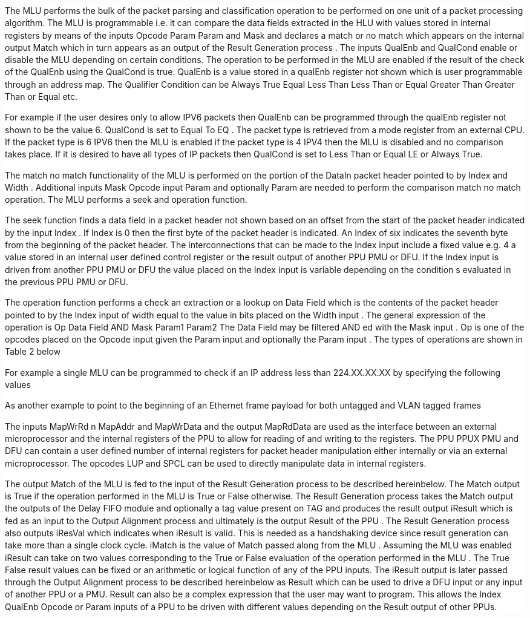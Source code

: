 The MLU performs the bulk of the packet parsing and classification operation to be performed on one unit of a packet processing algorithm. The MLU is programmable i.e. it can compare the data fields extracted in the HLU with values stored in internal registers by means of the inputs Opcode Param Param and Mask and declares a match or no match which appears on the internal output Match which in turn appears as an output of the Result Generation process . The inputs QualEnb and QualCond enable or disable the MLU depending on certain conditions. The operation to be performed in the MLU are enabled if the result of the check of the QualEnb using the QualCond is true. QualEnb is a value stored in a qualEnb register not shown which is user programmable through an address map. The Qualifier Condition can be Always True Equal Less Than Less Than or Equal Greater Than Greater Than or Equal etc.

For example if the user desires only to allow IPV6 packets then QualEnb can be programmed through the qualEnb register not shown to be the value 6. QualCond is set to Equal To EQ . The packet type is retrieved from a mode register from an external CPU. If the packet type is 6 IPV6 then the MLU is enabled if the packet type is 4 IPV4 then the MLU is disabled and no comparison takes place. If it is desired to have all types of IP packets then QualCond is set to Less Than or Equal LE or Always True.

The match no match functionality of the MLU is performed on the portion of the DataIn packet header pointed to by Index and Width . Additional inputs Mask Opcode input Param and optionally Param are needed to perform the comparison match no match operation. The MLU performs a seek and operation function.

The seek function finds a data field in a packet header not shown based on an offset from the start of the packet header indicated by the input Index . If Index is 0 then the first byte of the packet header is indicated. An Index of six indicates the seventh byte from the beginning of the packet header. The interconnections that can be made to the Index input include a fixed value e.g. 4 a value stored in an internal user defined control register or the result output of another PPU PMU or DFU. If the Index input is driven from another PPU PMU or DFU the value placed on the Index input is variable depending on the condition s evaluated in the previous PPU PMU or DFU.

The operation function performs a check an extraction or a lookup on Data Field which is the contents of the packet header pointed to by the Index input of width equal to the value in bits placed on the Width input . The general expression of the operation is Op Data Field AND Mask Param1 Param2 The Data Field may be filtered AND ed with the Mask input . Op is one of the opcodes placed on the Opcode input given the Param input and optionally the Param input . The types of operations are shown in Table 2 below 

For example a single MLU can be programmed to check if an IP address less than 224.XX.XX.XX by specifying the following values 

As another example to point to the beginning of an Ethernet frame payload for both untagged and VLAN tagged frames 

The inputs MapWrRd n MapAddr and MapWrData and the output MapRdData are used as the interface between an external microprocessor and the internal registers of the PPU to allow for reading of and writing to the registers. The PPU PPUX PMU and DFU can contain a user defined number of internal registers for packet header manipulation either internally or via an external microprocessor. The opcodes LUP and SPCL can be used to directly manipulate data in internal registers.

The output Match of the MLU is fed to the input of the Result Generation process to be described hereinbelow. The Match output is True if the operation performed in the MLU is True or False otherwise. The Result Generation process takes the Match output the outputs of the Delay FIFO module and optionally a tag value present on TAG and produces the result output iResult which is fed as an input to the Output Alignment process and ultimately is the output Result of the PPU . The Result Generation process also outputs iResVal which indicates when iResult is valid. This is needed as a handshaking device since result generation can take more than a single clock cycle. iMatch is the value of Match passed along from the MLU . Assuming the MLU was enabled iResult can take on two values corresponding to the True or False evaluation of the operation performed in the MLU . The True False result values can be fixed or an arithmetic or logical function of any of the PPU inputs. The iResult output is later passed through the Output Alignment process to be described hereinbelow as Result which can be used to drive a DFU input or any input of another PPU or a PMU. Result can also be a complex expression that the user may want to program. This allows the Index QualEnb Opcode or Param inputs of a PPU to be driven with different values depending on the Result output of other PPUs.
